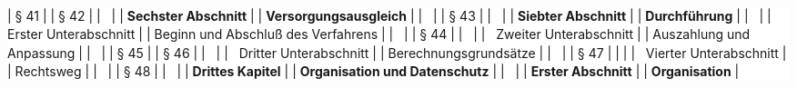 | § 41                                                                                                                |
| § 42                                                                                                                |
|                                                                                                                     |
| **Sechster Abschnitt**                                                                                              |
| **Versorgungsausgleich**                                                                                            |
|                                                                                                                     |
| § 43                                                                                                                |
|                                                                                                                     |
| **Siebter Abschnitt**                                                                                               |
| **Durchführung**                                                                                                    |
|                                                                                                                     |
|   Erster Unterabschnitt                                                                                             |
| Beginn und Abschluß des Verfahrens                                                                                  |
|                                                                                                                     |
| § 44                                                                                                                |
|                                                                                                                     |
|   Zweiter Unterabschnitt                                                                                            |
| Auszahlung und Anpassung                                                                                            |
|                                                                                                                     |
| § 45                                                                                                                |
| § 46                                                                                                                |
|                                                                                                                     |
|   Dritter Unterabschnitt                                                                                            |
| Berechnungsgrundsätze                                                                                               |
|                                                                                                                     |
| § 47                                                                                                                |
|                                                                                                                     |
|   Vierter Unterabschnitt                                                                                            |
| Rechtsweg                                                                                                           |
|                                                                                                                     |
| § 48                                                                                                                |
|                                                                                                                     |
| **Drittes Kapitel**                                                                                                 |
| **Organisation und Datenschutz**                                                                                    |
|                                                                                                                     |
| **Erster Abschnitt**                                                                                                |
| **Organisation**                                                                                                    |